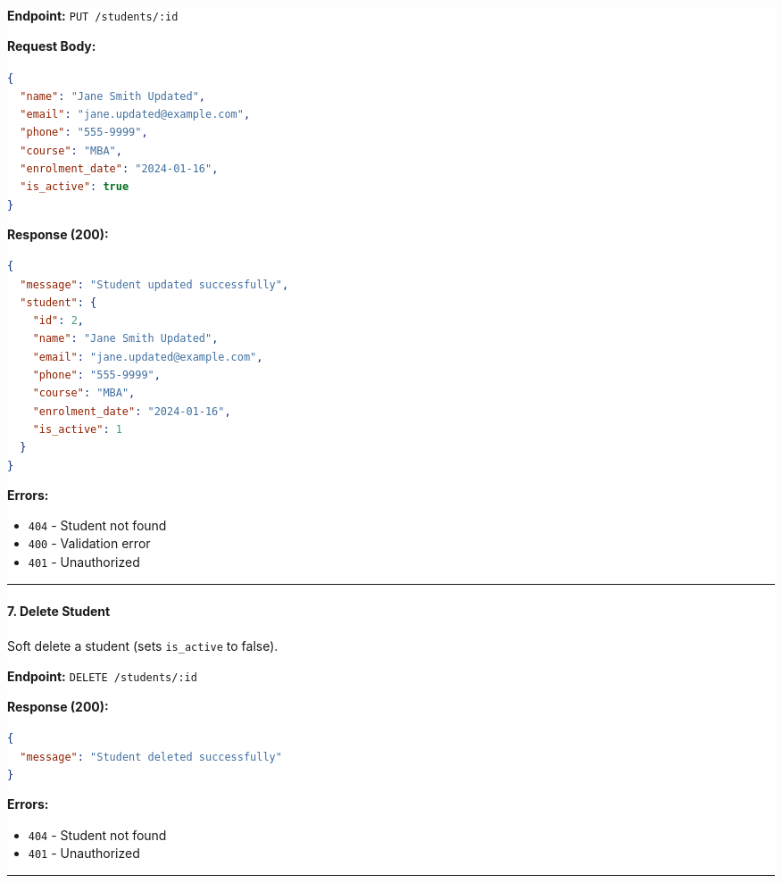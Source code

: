 **Endpoint:** `PUT /students/:id`

**Request Body:**
```json
{
  "name": "Jane Smith Updated",
  "email": "jane.updated@example.com",
  "phone": "555-9999",
  "course": "MBA",
  "enrolment_date": "2024-01-16",
  "is_active": true
}
```

**Response (200):**
```json
{
  "message": "Student updated successfully",
  "student": {
    "id": 2,
    "name": "Jane Smith Updated",
    "email": "jane.updated@example.com",
    "phone": "555-9999",
    "course": "MBA",
    "enrolment_date": "2024-01-16",
    "is_active": 1
  }
}
```

**Errors:**
- `404` - Student not found
- `400` - Validation error
- `401` - Unauthorized

---

#### 7. Delete Student

Soft delete a student (sets `is_active` to false).

**Endpoint:** `DELETE /students/:id`

**Response (200):**
```json
{
  "message": "Student deleted successfully"
}
```

**Errors:**
- `404` - Student not found
- `401` - Unauthorized

---

